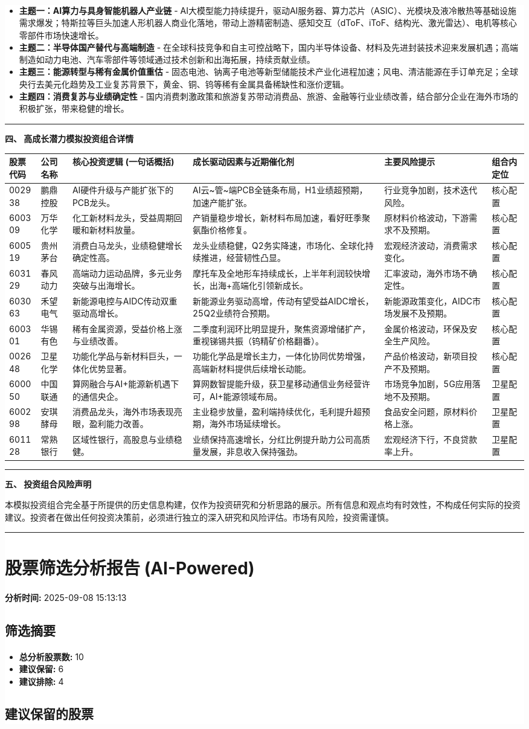 *   **主题一：AI算力与具身智能机器人产业链** - AI大模型能力持续提升，驱动AI服务器、算力芯片（ASIC）、光模块及液冷散热等基础设施需求爆发；特斯拉等巨头加速人形机器人商业化落地，带动上游精密制造、感知交互（dToF、iToF、结构光、激光雷达）、电机等核心零部件市场快速增长。
*   **主题二：半导体国产替代与高端制造** - 在全球科技竞争和自主可控战略下，国内半导体设备、材料及先进封装技术迎来发展机遇；高端制造如动力电池、汽车零部件等领域通过技术创新和出海拓展，持续贡献业绩。
*   **主题三：能源转型与稀有金属价值重估** - 固态电池、钠离子电池等新型储能技术产业化进程加速；风电、清洁能源在手订单充足；全球央行去美元化趋势及工业复苏背景下，黄金、铜、钨等稀有金属具备稀缺性和涨价逻辑。
*   **主题四：消费复苏与业绩确定性** - 国内消费刺激政策和旅游复苏带动消费品、旅游、金融等行业业绩改善，结合部分企业在海外市场的积极扩张，带来稳健的增长。

---

**四、 高成长潜力模拟投资组合详情**

| 股票代码 | 公司名称 | 核心投资逻辑 (一句话概括) | 成长驱动因素与近期催化剂 | 主要风险提示 | 组合内定位 |
| :------- | :------- | :-------------------------- | :----------------------- | :----------- | :--------- |
| 002938   | 鹏鼎控股 | AI硬件升级与产能扩张下的PCB龙头。 | AI云~管~端PCB全链条布局，H1业绩超预期，加速产能扩张。 | 行业竞争加剧，技术迭代风险。 | 核心配置 |
| 600309   | 万华化学 | 化工新材料龙头，受益周期回暖和新材料放量。 | 产销量稳步增长，新材料布局加速，看好旺季聚氨酯价格修复。 | 原材料价格波动，下游需求不及预期。 | 核心配置 |
| 600519   | 贵州茅台 | 消费白马龙头，业绩稳健增长确定性高。 | 龙头业绩稳健，Q2务实降速，市场化、全球化持续推进，经营韧性凸显。 | 宏观经济波动，消费需求变化。 | 核心配置 |
| 603129   | 春风动力 | 高端动力运动品牌，多元业务突破与出海增长。 | 摩托车及全地形车持续成长，上半年利润较快增长，出海+高端化引领新成长。 | 汇率波动，海外市场不确定性。 | 核心配置 |
| 603063   | 禾望电气 | 新能源电控与AIDC传动双重驱动高增长。 | 新能源业务驱动高增，传动有望受益AIDC增长，25Q2业绩符合预期。 | 新能源政策变化，AIDC市场发展不及预期。 | 核心配置 |
| 600301   | 华锡有色 | 稀有金属资源，受益价格上涨与业绩改善。 | 二季度利润环比明显提升，聚焦资源增储扩产，重视锑锡共振（钨精矿价格翻番）。 | 金属价格波动，环保及安全生产风险。 | 核心配置 |
| 002648   | 卫星化学 | 功能化学品与新材料巨头，一体化优势显著。 | 功能化学品是增长主力，一体化协同优势增强，高端新材料提供后续增长动能。 | 产品价格波动，新项目投产不及预期。 | 核心配置 |
| 600050   | 中国联通 | 算网融合与AI+能源新机遇下的通信央企。 | 算网数智提能升级，获卫星移动通信业务经营许可，AI+能源领域布局。 | 市场竞争加剧，5G应用落地不及预期。 | 卫星配置 |
| 600298   | 安琪酵母 | 消费品龙头，海外市场表现亮眼，盈利能力改善。 | 主业稳步放量，盈利端持续优化，毛利提升超预期，海外市场延续增长。 | 食品安全问题，原材料价格上涨。 | 卫星配置 |
| 601128   | 常熟银行 | 区域性银行，高股息与业绩稳健。 | 业绩保持高速增长，分红比例提升助力公司高质量发展，非息收入保持强劲。 | 宏观经济下行，不良贷款率上升。 | 卫星配置 |

---

**五、 投资组合风险声明**

本模拟投资组合完全基于所提供的历史信息构建，仅作为投资研究和分析思路的展示。所有信息和观点均有时效性，不构成任何实际的投资建议。投资者在做出任何投资决策前，必须进行独立的深入研究和风险评估。市场有风险，投资需谨慎。

---

# 股票筛选分析报告 (AI-Powered)

**分析时间:** 2025-09-08 15:13:13

## 筛选摘要

- **总分析股票数:** 10
- **建议保留:** 6
- **建议排除:** 4

## 建议保留的股票
